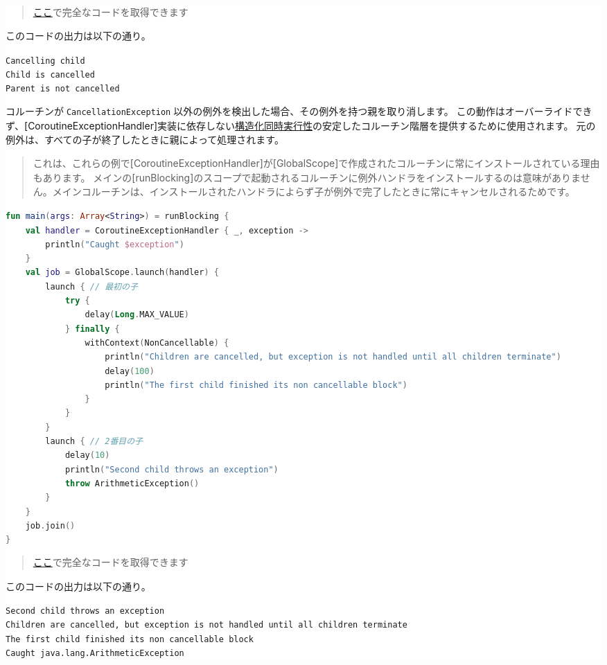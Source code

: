 > [ここ](core/kotlinx-coroutines-core/test/guide/example-exceptions-03.kt)で完全なコードを取得できます

このコードの出力は以下の通り。

```text
Cancelling child
Child is cancelled
Parent is not cancelled
```



コルーチンが `CancellationException` 以外の例外を検出した場合、その例外を持つ親を取り消します。
この動作はオーバーライドできず、[CoroutineExceptionHandler]実装に依存しない[構造化同時実行性](#構造化同時実行性)の安定したコルーチン階層を提供するために使用されます。
元の例外は、すべての子が終了したときに親によって処理されます。

> これは、これらの例で[CoroutineExceptionHandler]が[GlobalScope]で作成されたコルーチンに常にインストールされている理由もあります。
メインの[runBlocking]のスコープで起動されるコルーチンに例外ハンドラをインストールするのは意味がありません。メインコルーチンは、インストールされたハンドラによらず子が例外で完了したときに常にキャンセルされるためです。



```kotlin
fun main(args: Array<String>) = runBlocking {
    val handler = CoroutineExceptionHandler { _, exception -> 
        println("Caught $exception") 
    }
    val job = GlobalScope.launch(handler) {
        launch { // 最初の子
            try {
                delay(Long.MAX_VALUE)
            } finally {
                withContext(NonCancellable) {
                    println("Children are cancelled, but exception is not handled until all children terminate")
                    delay(100)
                    println("The first child finished its non cancellable block")
                }
            }
        }
        launch { // 2番目の子
            delay(10)
            println("Second child throws an exception")
            throw ArithmeticException()
        }
    }
    job.join()
}
```

> [ここ](core/kotlinx-coroutines-core/test/guide/example-exceptions-04.kt)で完全なコードを取得できます

このコードの出力は以下の通り。

```text
Second child throws an exception
Children are cancelled, but exception is not handled until all children terminate
The first child finished its non cancellable block
Caught java.lang.ArithmeticException
```
